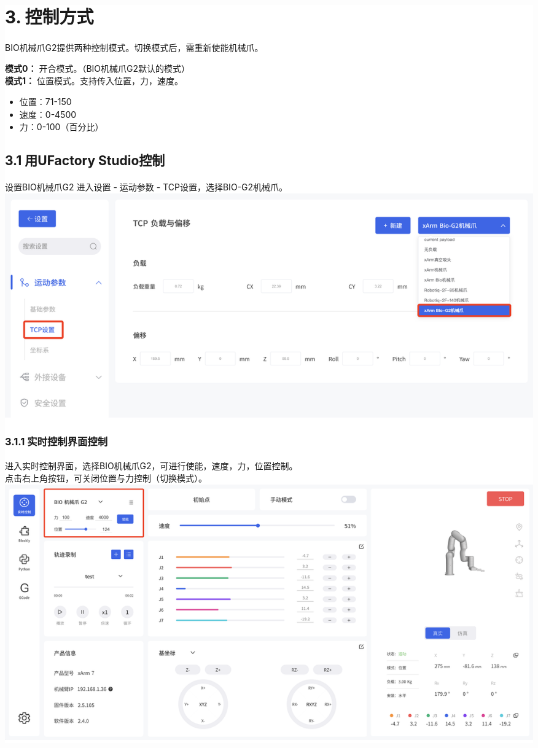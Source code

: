 # 3. 控制方式

BIO机械爪G2提供两种控制模式。切换模式后，需重新使能机械爪。

**模式0：** 开合模式。（BIO机械爪G2默认的模式）  
**模式1：** 位置模式。支持传入位置，力，速度。
* 位置：71-150
* 速度：0-4500
* 力：0-100（百分比）


## 3.1 用UFactory Studio控制
设置BIO机械爪G2
进入设置 - 运动参数 - TCP设置，选择BIO-G2机械爪。
![](assets/biog2_studiocontrol.png)

### 3.1.1 实时控制界面控制
进入实时控制界面，选择BIO机械爪G2，可进行使能，速度，力，位置控制。  
点击右上角按钮，可关闭位置与力控制（切换模式）。
![](assets/biog2_studiocontrol2.png)  
